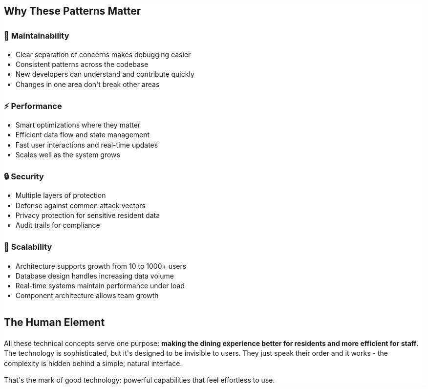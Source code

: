 ## Why These Patterns Matter

### 🎯 **Maintainability**
- Clear separation of concerns makes debugging easier
- Consistent patterns across the codebase
- New developers can understand and contribute quickly
- Changes in one area don't break other areas

### ⚡ **Performance**
- Smart optimizations where they matter
- Efficient data flow and state management
- Fast user interactions and real-time updates
- Scales well as the system grows

### 🔒 **Security**
- Multiple layers of protection
- Defense against common attack vectors
- Privacy protection for sensitive resident data
- Audit trails for compliance

### 🚀 **Scalability**
- Architecture supports growth from 10 to 1000+ users
- Database design handles increasing data volume
- Real-time systems maintain performance under load
- Component architecture allows team growth

## The Human Element

All these technical concepts serve one purpose: **making the dining experience better for residents and more efficient for staff**. The technology is sophisticated, but it's designed to be invisible to users. They just speak their order and it works - the complexity is hidden behind a simple, natural interface.

That's the mark of good technology: powerful capabilities that feel effortless to use.
